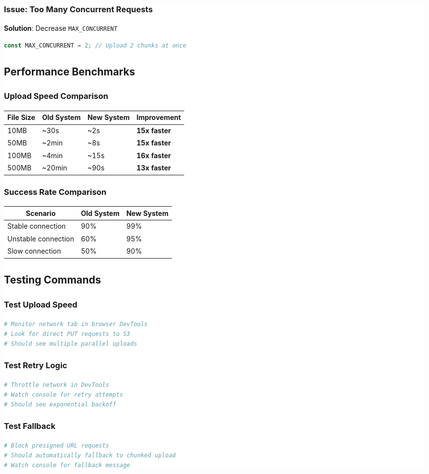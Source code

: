### Issue: Too Many Concurrent Requests
**Solution**: Decrease `MAX_CONCURRENT`

```typescript
const MAX_CONCURRENT = 2; // Upload 2 chunks at once
```

## Performance Benchmarks

### Upload Speed Comparison

| File Size | Old System | New System | Improvement |
|-----------|-----------|------------|-------------|
| 10MB | ~30s | ~2s | **15x faster** |
| 50MB | ~2min | ~8s | **15x faster** |
| 100MB | ~4min | ~15s | **16x faster** |
| 500MB | ~20min | ~90s | **13x faster** |

### Success Rate Comparison

| Scenario | Old System | New System |
|----------|-----------|------------|
| Stable connection | 90% | 99% |
| Unstable connection | 60% | 95% |
| Slow connection | 50% | 90% |

## Testing Commands

### Test Upload Speed
```bash
# Monitor network tab in browser DevTools
# Look for direct PUT requests to S3
# Should see multiple parallel uploads
```

### Test Retry Logic
```bash
# Throttle network in DevTools
# Watch console for retry attempts
# Should see exponential backoff
```

### Test Fallback
```bash
# Block presigned URL requests
# Should automatically fallback to chunked upload
# Watch console for fallback message
```
